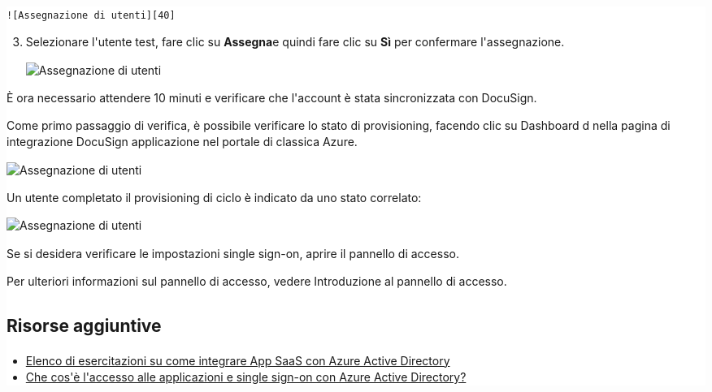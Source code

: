     ![Assegnazione di utenti][40]
 

3. Selezionare l'utente test, fare clic su **Assegna**e quindi fare clic su **Sì** per confermare l'assegnazione.

    ![Assegnazione di utenti][41]


È ora necessario attendere 10 minuti e verificare che l'account è stata sincronizzata con DocuSign.

Come primo passaggio di verifica, è possibile verificare lo stato di provisioning, facendo clic su Dashboard d nella pagina di integrazione DocuSign applicazione nel portale di classica Azure.

![Assegnazione di utenti][42]

Un utente completato il provisioning di ciclo è indicato da uno stato correlato:

![Assegnazione di utenti][43]


Se si desidera verificare le impostazioni single sign-on, aprire il pannello di accesso.

Per ulteriori informazioni sul pannello di accesso, vedere Introduzione al pannello di accesso.


## <a name="additional-resources"></a>Risorse aggiuntive

* [Elenco di esercitazioni su come integrare App SaaS con Azure Active Directory](active-directory-saas-tutorial-list.md)
* [Che cos'è l'accesso alle applicazioni e single sign-on con Azure Active Directory?](active-directory-appssoaccess-whatis.md)



[0]: ./media/active-directory-saas-docusign-tutorial/tutorial_docusign_00.png
[1]: ./media/active-directory-saas-docusign-tutorial/tutorial_general_01.png
[2]: ./media/active-directory-saas-docusign-tutorial/tutorial_general_02.png
[3]: ./media/active-directory-saas-docusign-tutorial/tutorial_general_03.png
[4]: ./media/active-directory-saas-docusign-tutorial/tutorial_general_04.png
[5]: ./media/active-directory-saas-docusign-tutorial/tutorial_docusign_01.png
[6]: ./media/active-directory-saas-docusign-tutorial/tutorial_docusign_02.png
[7]: ./media/active-directory-saas-docusign-tutorial/tutorial_docusign_03.png
[8]: ./media/active-directory-saas-docusign-tutorial/tutorial_docusign_04.png
[9]: ./media/active-directory-saas-docusign-tutorial/tutorial_docusign_05.png
[10]: ./media/active-directory-saas-docusign-tutorial/tutorial_docusign_06.png

[14]: ./media/active-directory-saas-docusign-tutorial/tutorial_docusign_10.png
[15]: ./media/active-directory-saas-docusign-tutorial/tutorial_docusign_11.png

[30]: ./media/active-directory-saas-docusign-tutorial/tutorial_general_400.png
[31]: ./media/active-directory-saas-docusign-tutorial/tutorial_docusign_12.png
[32]: ./media/active-directory-saas-docusign-tutorial/tutorial_docusign_13.png
[33]: ./media/active-directory-saas-docusign-tutorial/tutorial_docusign_14.png



[40]: ./media/active-directory-saas-docusign-tutorial/tutorial_docusign_15.png
[41]: ./media/active-directory-saas-docusign-tutorial/tutorial_docusign_16.png
[42]: ./media/active-directory-saas-docusign-tutorial/tutorial_docusign_17.png
[43]: ./media/active-directory-saas-docusign-tutorial/tutorial_docusign_18.png

[51]: ./media/active-directory-saas-docusign-tutorial/tutorial_docusign_21.png
[52]: ./media/active-directory-saas-docusign-tutorial/tutorial_docusign_22.png
[53]: ./media/active-directory-saas-docusign-tutorial/tutorial_docusign_23.png
[54]: ./media/active-directory-saas-docusign-tutorial/tutorial_docusign_19.png
[55]: ./media/active-directory-saas-docusign-tutorial/tutorial_docusign_20.png
[56]: ./media/active-directory-saas-docusign-tutorial/tutorial_docusign_24.png
[57]: ./media/active-directory-saas-docusign-tutorial/tutorial_docusign_25.png
[58]: ./media/active-directory-saas-docusign-tutorial/tutorial_docusign_26.png
[59]: ./media/active-directory-saas-docusign-tutorial/tutorial_docusign_27.png
[60]: ./media/active-directory-saas-docusign-tutorial/tutorial_docusign_28.png
[61]: ./media/active-directory-saas-docusign-tutorial/tutorial_docusign_29.png